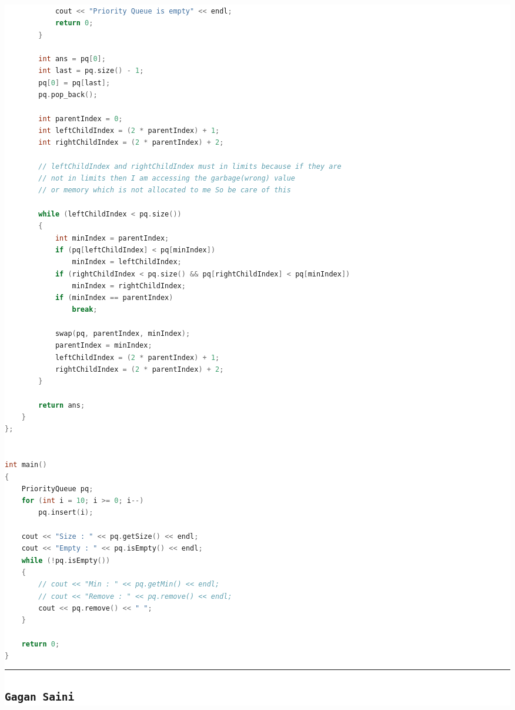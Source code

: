 ```cpp
            cout << "Priority Queue is empty" << endl;
            return 0;
        }

        int ans = pq[0];
        int last = pq.size() - 1;
        pq[0] = pq[last];
        pq.pop_back();

        int parentIndex = 0;
        int leftChildIndex = (2 * parentIndex) + 1;
        int rightChildIndex = (2 * parentIndex) + 2;

        // leftChildIndex and rightChildIndex must in limits because if they are
        // not in limits then I am accessing the garbage(wrong) value
        // or memory which is not allocated to me So be care of this

        while (leftChildIndex < pq.size())
        {
            int minIndex = parentIndex;
            if (pq[leftChildIndex] < pq[minIndex])
                minIndex = leftChildIndex;
            if (rightChildIndex < pq.size() && pq[rightChildIndex] < pq[minIndex])
                minIndex = rightChildIndex;
            if (minIndex == parentIndex)
                break;

            swap(pq, parentIndex, minIndex);
            parentIndex = minIndex;
            leftChildIndex = (2 * parentIndex) + 1;
            rightChildIndex = (2 * parentIndex) + 2;
        }

        return ans;
    }
};


int main()
{
    PriorityQueue pq;
    for (int i = 10; i >= 0; i--)
        pq.insert(i);

    cout << "Size : " << pq.getSize() << endl;
    cout << "Empty : " << pq.isEmpty() << endl;
    while (!pq.isEmpty())
    {
        // cout << "Min : " << pq.getMin() << endl;
        // cout << "Remove : " << pq.remove() << endl;
        cout << pq.remove() << " ";
    }

    return 0;
}
```

---

## **`Gagan Saini`**
